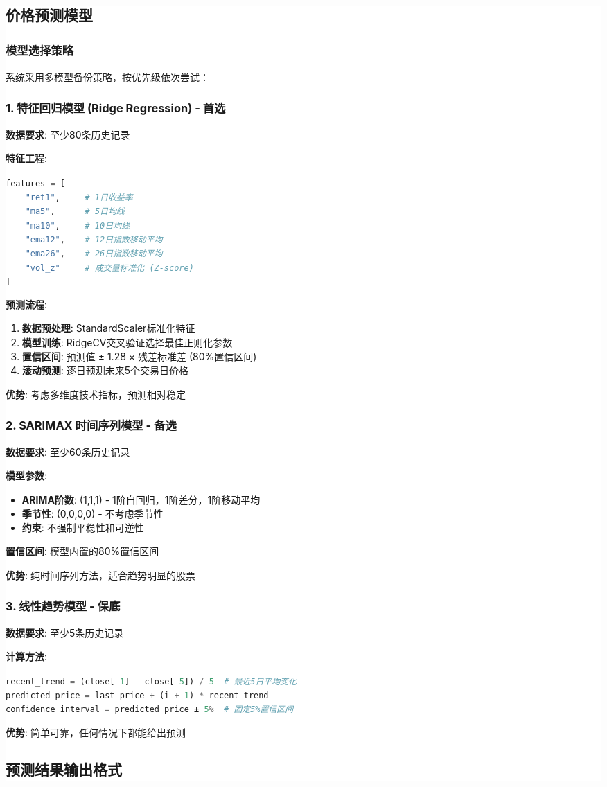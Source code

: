 ## 价格预测模型

### 模型选择策略
系统采用多模型备份策略，按优先级依次尝试：

### 1. 特征回归模型 (Ridge Regression) - 首选
**数据要求**: 至少80条历史记录

**特征工程**:
```python
features = [
    "ret1",     # 1日收益率
    "ma5",      # 5日均线
    "ma10",     # 10日均线  
    "ema12",    # 12日指数移动平均
    "ema26",    # 26日指数移动平均
    "vol_z"     # 成交量标准化 (Z-score)
]
```

**预测流程**:
1. **数据预处理**: StandardScaler标准化特征
2. **模型训练**: RidgeCV交叉验证选择最佳正则化参数
3. **置信区间**: 预测值 ± 1.28 × 残差标准差 (80%置信区间)
4. **滚动预测**: 逐日预测未来5个交易日价格

**优势**: 考虑多维度技术指标，预测相对稳定

### 2. SARIMAX 时间序列模型 - 备选
**数据要求**: 至少60条历史记录

**模型参数**:
- **ARIMA阶数**: (1,1,1) - 1阶自回归，1阶差分，1阶移动平均
- **季节性**: (0,0,0,0) - 不考虑季节性
- **约束**: 不强制平稳性和可逆性

**置信区间**: 模型内置的80%置信区间

**优势**: 纯时间序列方法，适合趋势明显的股票

### 3. 线性趋势模型 - 保底
**数据要求**: 至少5条历史记录

**计算方法**:
```python
recent_trend = (close[-1] - close[-5]) / 5  # 最近5日平均变化
predicted_price = last_price + (i + 1) * recent_trend
confidence_interval = predicted_price ± 5%  # 固定5%置信区间
```

**优势**: 简单可靠，任何情况下都能给出预测

## 预测结果输出格式
